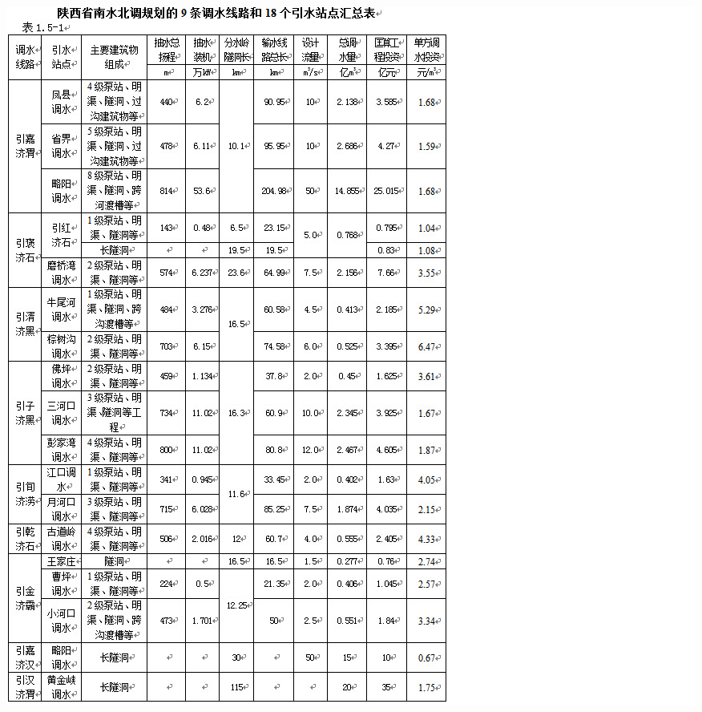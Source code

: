 ![踏勘选点表](/1shan-xi-sheng-shui-zi-yuan-he-li-pei-zhi-ji-nan-shui-bei-diao-wen-ti/img/2018-4-6-8-52-31.jpg "表1.5-1")
